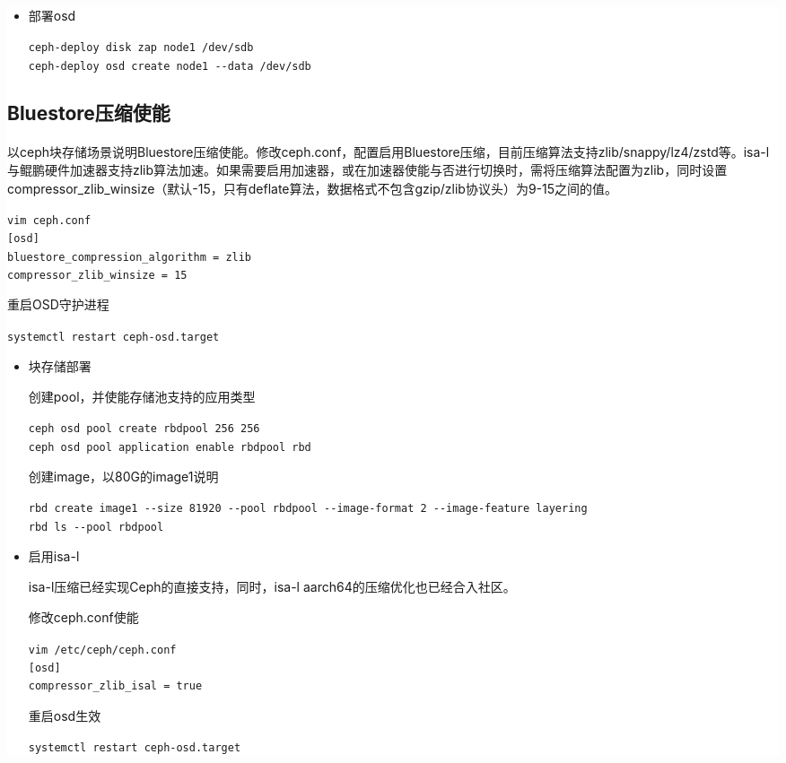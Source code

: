   - 部署osd

    ```shell
    ceph-deploy disk zap node1 /dev/sdb
    ceph-deploy osd create node1 --data /dev/sdb
    ```

    

## Bluestore压缩使能

以ceph块存储场景说明Bluestore压缩使能。修改ceph.conf，配置启用Bluestore压缩，目前压缩算法支持zlib/snappy/lz4/zstd等。isa-l与鲲鹏硬件加速器支持zlib算法加速。如果需要启用加速器，或在加速器使能与否进行切换时，需将压缩算法配置为zlib，同时设置compressor_zlib_winsize（默认-15，只有deflate算法，数据格式不包含gzip/zlib协议头）为9-15之间的值。

```shell
vim ceph.conf
[osd]
bluestore_compression_algorithm = zlib
compressor_zlib_winsize = 15
```

重启OSD守护进程

```
systemctl restart ceph-osd.target
```

- 块存储部署

  创建pool，并使能存储池支持的应用类型

  ```shell
  ceph osd pool create rbdpool 256 256
  ceph osd pool application enable rbdpool rbd
  ```

  创建image，以80G的image1说明

  ```shell
  rbd create image1 --size 81920 --pool rbdpool --image-format 2 --image-feature layering
  rbd ls --pool rbdpool
  ```

- 启用isa-l

  isa-l压缩已经实现Ceph的直接支持，同时，isa-l aarch64的压缩优化也已经合入社区。

  修改ceph.conf使能

  ```shell
  vim /etc/ceph/ceph.conf
  [osd]
  compressor_zlib_isal = true
  ```

  重启osd生效

  ```shell
  systemctl restart ceph-osd.target
  ```
